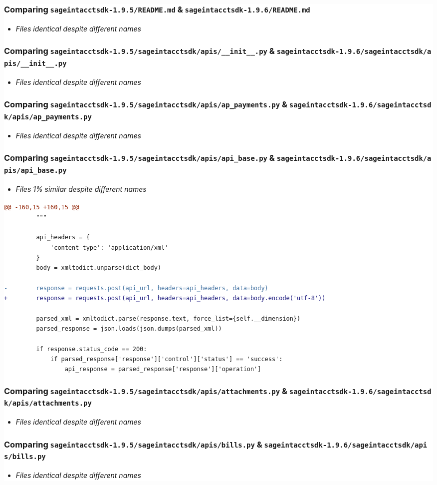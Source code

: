 ### Comparing `sageintacctsdk-1.9.5/README.md` & `sageintacctsdk-1.9.6/README.md`

 * *Files identical despite different names*

### Comparing `sageintacctsdk-1.9.5/sageintacctsdk/apis/__init__.py` & `sageintacctsdk-1.9.6/sageintacctsdk/apis/__init__.py`

 * *Files identical despite different names*

### Comparing `sageintacctsdk-1.9.5/sageintacctsdk/apis/ap_payments.py` & `sageintacctsdk-1.9.6/sageintacctsdk/apis/ap_payments.py`

 * *Files identical despite different names*

### Comparing `sageintacctsdk-1.9.5/sageintacctsdk/apis/api_base.py` & `sageintacctsdk-1.9.6/sageintacctsdk/apis/api_base.py`

 * *Files 1% similar despite different names*

```diff
@@ -160,15 +160,15 @@
         """
 
         api_headers = {
             'content-type': 'application/xml'
         }
         body = xmltodict.unparse(dict_body)
 
-        response = requests.post(api_url, headers=api_headers, data=body)
+        response = requests.post(api_url, headers=api_headers, data=body.encode('utf-8'))
 
         parsed_xml = xmltodict.parse(response.text, force_list={self.__dimension})
         parsed_response = json.loads(json.dumps(parsed_xml))
 
         if response.status_code == 200:
             if parsed_response['response']['control']['status'] == 'success':
                 api_response = parsed_response['response']['operation']
```

### Comparing `sageintacctsdk-1.9.5/sageintacctsdk/apis/attachments.py` & `sageintacctsdk-1.9.6/sageintacctsdk/apis/attachments.py`

 * *Files identical despite different names*

### Comparing `sageintacctsdk-1.9.5/sageintacctsdk/apis/bills.py` & `sageintacctsdk-1.9.6/sageintacctsdk/apis/bills.py`

 * *Files identical despite different names*
